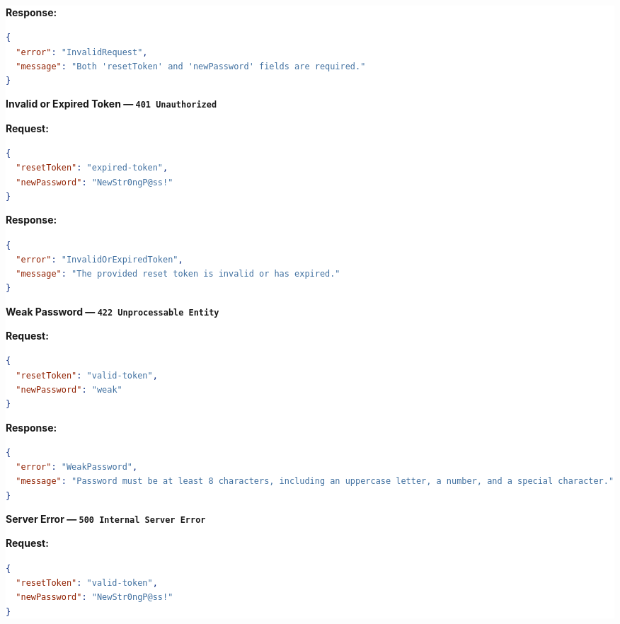 **Response:**

```json
{
  "error": "InvalidRequest",
  "message": "Both 'resetToken' and 'newPassword' fields are required."
}
```

**Invalid or Expired Token — `401 Unauthorized`**

**Request:**

```json
{
  "resetToken": "expired-token",
  "newPassword": "NewStr0ngP@ss!"
}
```

**Response:**

```json
{
  "error": "InvalidOrExpiredToken",
  "message": "The provided reset token is invalid or has expired."
}
```

**Weak Password — `422 Unprocessable Entity`**

**Request:**

```json
{
  "resetToken": "valid-token",
  "newPassword": "weak"
}
```

**Response:**

```json
{
  "error": "WeakPassword",
  "message": "Password must be at least 8 characters, including an uppercase letter, a number, and a special character."
}
```

**Server Error — `500 Internal Server Error`**

**Request:**

```json
{
  "resetToken": "valid-token",
  "newPassword": "NewStr0ngP@ss!"
}
```
